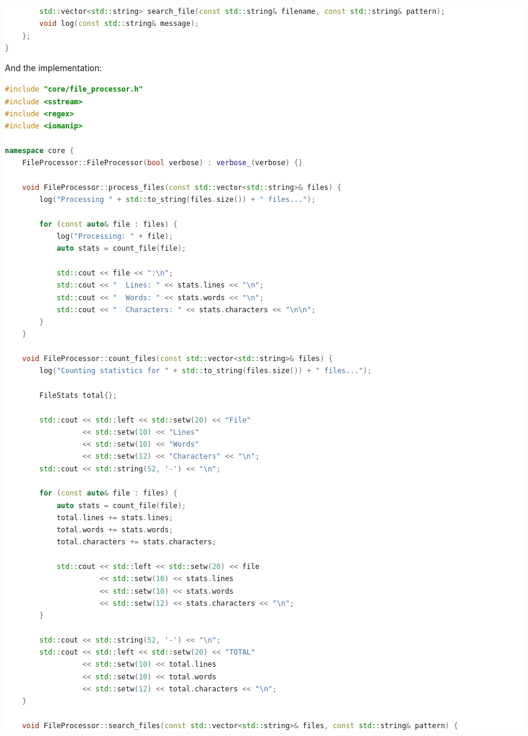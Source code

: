 ```cpp title="src/core/file_processor.h"
        std::vector<std::string> search_file(const std::string& filename, const std::string& pattern);
        void log(const std::string& message);
    };
}
```

And the implementation:

```cpp title="src/core/file_processor.cpp"
#include "core/file_processor.h"
#include <sstream>
#include <regex>
#include <iomanip>

namespace core {
    FileProcessor::FileProcessor(bool verbose) : verbose_(verbose) {}
    
    void FileProcessor::process_files(const std::vector<std::string>& files) {
        log("Processing " + std::to_string(files.size()) + " files...");
        
        for (const auto& file : files) {
            log("Processing: " + file);
            auto stats = count_file(file);
            
            std::cout << file << ":\n";
            std::cout << "  Lines: " << stats.lines << "\n";
            std::cout << "  Words: " << stats.words << "\n";
            std::cout << "  Characters: " << stats.characters << "\n\n";
        }
    }
    
    void FileProcessor::count_files(const std::vector<std::string>& files) {
        log("Counting statistics for " + std::to_string(files.size()) + " files...");
        
        FileStats total{};
        
        std::cout << std::left << std::setw(20) << "File" 
                  << std::setw(10) << "Lines" 
                  << std::setw(10) << "Words" 
                  << std::setw(12) << "Characters" << "\n";
        std::cout << std::string(52, '-') << "\n";
        
        for (const auto& file : files) {
            auto stats = count_file(file);
            total.lines += stats.lines;
            total.words += stats.words;
            total.characters += stats.characters;
            
            std::cout << std::left << std::setw(20) << file
                      << std::setw(10) << stats.lines
                      << std::setw(10) << stats.words
                      << std::setw(12) << stats.characters << "\n";
        }
        
        std::cout << std::string(52, '-') << "\n";
        std::cout << std::left << std::setw(20) << "TOTAL"
                  << std::setw(10) << total.lines
                  << std::setw(10) << total.words
                  << std::setw(12) << total.characters << "\n";
    }
    
    void FileProcessor::search_files(const std::vector<std::string>& files, const std::string& pattern) {
```